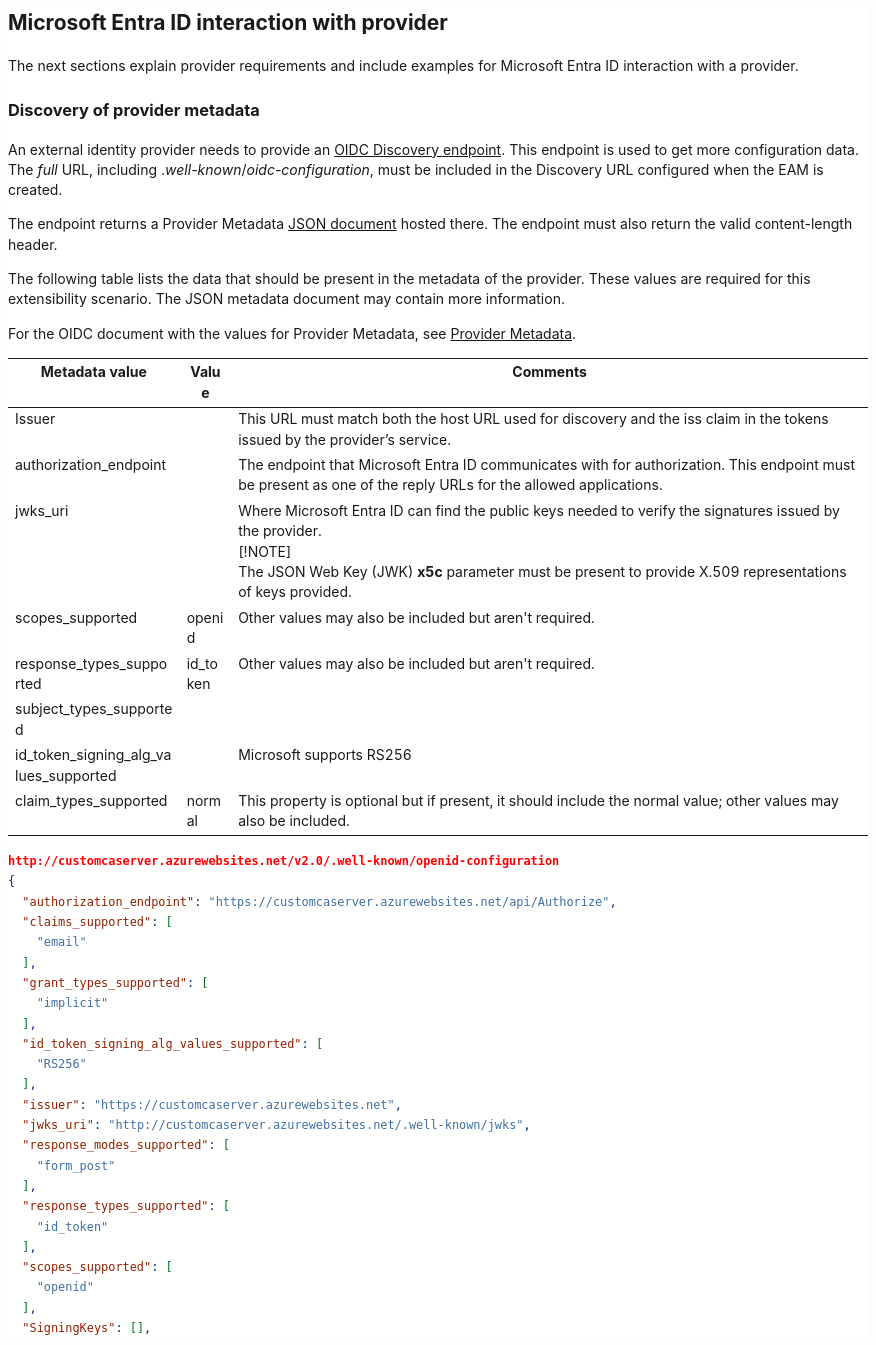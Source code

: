 ## Microsoft Entra ID interaction with provider

The next sections explain provider requirements and include examples for Microsoft Entra ID interaction with a provider.

### Discovery of provider metadata 

An external identity provider needs to provide an [OIDC Discovery endpoint](http://openid.net/specs/openid-connect-discovery-1_0.html#ProviderConfig). This endpoint is used to get more configuration data. The *full* URL, including .*well-known*/*oidc-configuration*, must be included in the Discovery URL configured when the EAM is created. 

The endpoint returns a Provider Metadata [JSON document](http://openid.net/specs/openid-connect-discovery-1_0.html#ProviderMetadata) hosted there. The endpoint must also return the valid content-length header.

The following table lists the data that should be present in the metadata of the provider. These values are required for this extensibility scenario. The JSON metadata document may contain more information. 

For the OIDC document with the values for Provider Metadata, see [Provider Metadata](http://openid.net/specs/openid-connect-discovery-1_0.html#ProviderMetadata).


| Metadata value        | Value  | Comments |
|-----------------------|--------|----------|
| Issuer                |        | This URL must match both the host URL used for discovery and the iss claim in the tokens issued by the provider’s service. |
| authorization_endpoint |        | The endpoint that Microsoft Entra ID communicates with for authorization. This endpoint must be present as one of the reply URLs for the allowed applications. |
| jwks_uri               |        | Where Microsoft Entra ID can find the public keys needed to verify the signatures issued by the provider. <br>[!NOTE]<br>The JSON Web Key (JWK) **x5c** parameter must be present to provide X.509 representations of keys provided. |
| scopes_supported       | openid | Other values may also be included but aren't required. |
| response_types_supported | id_token | Other values may also be included but aren't required. |
| subject_types_supported | | |
| id_token_signing_alg_values_supported | | Microsoft supports RS256 |
| claim_types_supported | normal | This property is optional but if present, it should include the normal value; other values may also be included. |


```json
http://customcaserver.azurewebsites.net/v2.0/.well-known/openid-configuration
{
  "authorization_endpoint": "https://customcaserver.azurewebsites.net/api/Authorize",
  "claims_supported": [
    "email"
  ],
  "grant_types_supported": [
    "implicit"
  ],
  "id_token_signing_alg_values_supported": [
    "RS256"
  ],
  "issuer": "https://customcaserver.azurewebsites.net",
  "jwks_uri": "http://customcaserver.azurewebsites.net/.well-known/jwks",
  "response_modes_supported": [
    "form_post"
  ],
  "response_types_supported": [
    "id_token"
  ],
  "scopes_supported": [
    "openid"
  ],
  "SigningKeys": [],
```